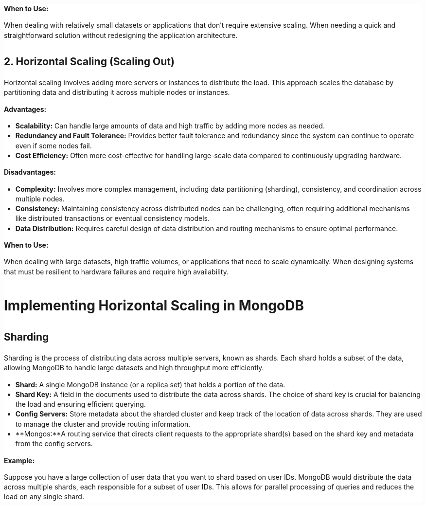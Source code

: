 **When to Use:**

When dealing with relatively small datasets or applications that don’t require extensive scaling.
When needing a quick and straightforward solution without redesigning the application architecture.

## 2. Horizontal Scaling (Scaling Out)

Horizontal scaling involves adding more servers or instances to distribute the load. This approach scales the database by partitioning data and distributing it across multiple nodes or instances.

**Advantages:**

- **Scalability:** Can handle large amounts of data and high traffic by adding more nodes as needed.
- **Redundancy and Fault Tolerance:** Provides better fault tolerance and redundancy since the system can continue to operate even if some nodes fail.
- **Cost Efficiency:** Often more cost-effective for handling large-scale data compared to continuously upgrading hardware.

**Disadvantages:**

- **Complexity:** Involves more complex management, including data partitioning (sharding), consistency, and coordination across multiple nodes.
- **Consistency:** Maintaining consistency across distributed nodes can be challenging, often requiring additional mechanisms like distributed transactions or eventual consistency models.
- **Data Distribution:** Requires careful design of data distribution and routing mechanisms to ensure optimal performance.

**When to Use:**

When dealing with large datasets, high traffic volumes, or applications that need to scale dynamically.
When designing systems that must be resilient to hardware failures and require high availability.

# Implementing Horizontal Scaling in MongoDB

## Sharding

Sharding is the process of distributing data across multiple servers, known as shards. Each shard holds a subset of the data, allowing MongoDB to handle large datasets and high throughput more efficiently.

- **Shard:** A single MongoDB instance (or a replica set) that holds a portion of the data.
- **Shard Key:** A field in the documents used to distribute the data across shards. The choice of shard key is crucial for balancing the load and ensuring efficient querying.
- **Config Servers:** Store metadata about the sharded cluster and keep track of the location of data across shards. They are used to manage the cluster and provide routing information.
- **Mongos:**A routing service that directs client requests to the appropriate shard(s) based on the shard key and metadata from the config servers.

**Example:**

Suppose you have a large collection of user data that you want to shard based on user IDs. MongoDB would distribute the data across multiple shards, each responsible for a subset of user IDs. This allows for parallel processing of queries and reduces the load on any single shard.
